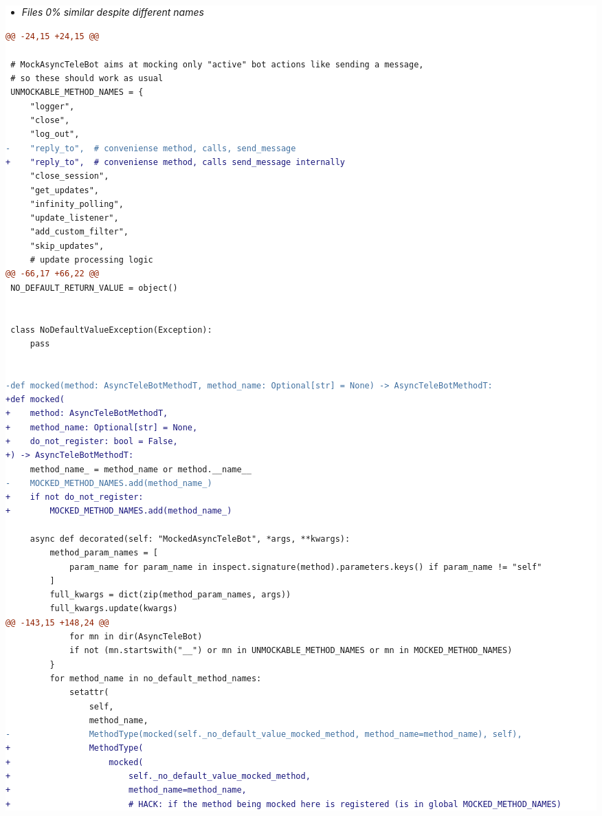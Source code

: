  * *Files 0% similar despite different names*

```diff
@@ -24,15 +24,15 @@
 
 # MockAsyncTeleBot aims at mocking only "active" bot actions like sending a message,
 # so these should work as usual
 UNMOCKABLE_METHOD_NAMES = {
     "logger",
     "close",
     "log_out",
-    "reply_to",  # conveniense method, calls, send_message
+    "reply_to",  # conveniense method, calls send_message internally
     "close_session",
     "get_updates",
     "infinity_polling",
     "update_listener",
     "add_custom_filter",
     "skip_updates",
     # update processing logic
@@ -66,17 +66,22 @@
 NO_DEFAULT_RETURN_VALUE = object()
 
 
 class NoDefaultValueException(Exception):
     pass
 
 
-def mocked(method: AsyncTeleBotMethodT, method_name: Optional[str] = None) -> AsyncTeleBotMethodT:
+def mocked(
+    method: AsyncTeleBotMethodT,
+    method_name: Optional[str] = None,
+    do_not_register: bool = False,
+) -> AsyncTeleBotMethodT:
     method_name_ = method_name or method.__name__
-    MOCKED_METHOD_NAMES.add(method_name_)
+    if not do_not_register:
+        MOCKED_METHOD_NAMES.add(method_name_)
 
     async def decorated(self: "MockedAsyncTeleBot", *args, **kwargs):
         method_param_names = [
             param_name for param_name in inspect.signature(method).parameters.keys() if param_name != "self"
         ]
         full_kwargs = dict(zip(method_param_names, args))
         full_kwargs.update(kwargs)
@@ -143,15 +148,24 @@
             for mn in dir(AsyncTeleBot)
             if not (mn.startswith("__") or mn in UNMOCKABLE_METHOD_NAMES or mn in MOCKED_METHOD_NAMES)
         }
         for method_name in no_default_method_names:
             setattr(
                 self,
                 method_name,
-                MethodType(mocked(self._no_default_value_mocked_method, method_name=method_name), self),
+                MethodType(
+                    mocked(
+                        self._no_default_value_mocked_method,
+                        method_name=method_name,
+                        # HACK: if the method being mocked here is registered (is in global MOCKED_METHOD_NAMES)
```
